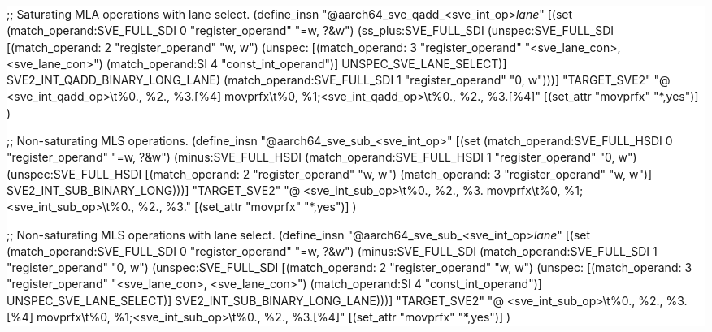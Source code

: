 ;; Saturating MLA operations with lane select.
(define_insn "@aarch64_sve_qadd_<sve_int_op>_lane_<mode>"
  [(set (match_operand:SVE_FULL_SDI 0 "register_operand" "=w, ?&w")
	(ss_plus:SVE_FULL_SDI
	  (unspec:SVE_FULL_SDI
	    [(match_operand:<VNARROW> 2 "register_operand" "w, w")
	     (unspec:<VNARROW>
	       [(match_operand:<VNARROW> 3 "register_operand" "<sve_lane_con>, <sve_lane_con>")
		(match_operand:SI 4 "const_int_operand")]
	       UNSPEC_SVE_LANE_SELECT)]
	    SVE2_INT_QADD_BINARY_LONG_LANE)
	  (match_operand:SVE_FULL_SDI 1 "register_operand" "0, w")))]
  "TARGET_SVE2"
  "@
   <sve_int_qadd_op>\t%0.<Vetype>, %2.<Ventype>, %3.<Ventype>[%4]
   movprfx\t%0, %1\;<sve_int_qadd_op>\t%0.<Vetype>, %2.<Ventype>, %3.<Ventype>[%4]"
  [(set_attr "movprfx" "*,yes")]
)

;; Non-saturating MLS operations.
(define_insn "@aarch64_sve_sub_<sve_int_op><mode>"
  [(set (match_operand:SVE_FULL_HSDI 0 "register_operand" "=w, ?&w")
	(minus:SVE_FULL_HSDI
	  (match_operand:SVE_FULL_HSDI 1 "register_operand" "0, w")
	  (unspec:SVE_FULL_HSDI
	    [(match_operand:<VNARROW> 2 "register_operand" "w, w")
	     (match_operand:<VNARROW> 3 "register_operand" "w, w")]
	    SVE2_INT_SUB_BINARY_LONG)))]
  "TARGET_SVE2"
  "@
   <sve_int_sub_op>\t%0.<Vetype>, %2.<Ventype>, %3.<Ventype>
   movprfx\t%0, %1\;<sve_int_sub_op>\t%0.<Vetype>, %2.<Ventype>, %3.<Ventype>"
  [(set_attr "movprfx" "*,yes")]
)

;; Non-saturating MLS operations with lane select.
(define_insn "@aarch64_sve_sub_<sve_int_op>_lane_<mode>"
  [(set (match_operand:SVE_FULL_SDI 0 "register_operand" "=w, ?&w")
	(minus:SVE_FULL_SDI
	  (match_operand:SVE_FULL_SDI 1 "register_operand" "0, w")
	  (unspec:SVE_FULL_SDI
	    [(match_operand:<VNARROW> 2 "register_operand" "w, w")
	     (unspec:<VNARROW>
	       [(match_operand:<VNARROW> 3 "register_operand" "<sve_lane_con>, <sve_lane_con>")
		(match_operand:SI 4 "const_int_operand")]
	       UNSPEC_SVE_LANE_SELECT)]
	    SVE2_INT_SUB_BINARY_LONG_LANE)))]
  "TARGET_SVE2"
  "@
   <sve_int_sub_op>\t%0.<Vetype>, %2.<Ventype>, %3.<Ventype>[%4]
   movprfx\t%0, %1\;<sve_int_sub_op>\t%0.<Vetype>, %2.<Ventype>, %3.<Ventype>[%4]"
  [(set_attr "movprfx" "*,yes")]
)
